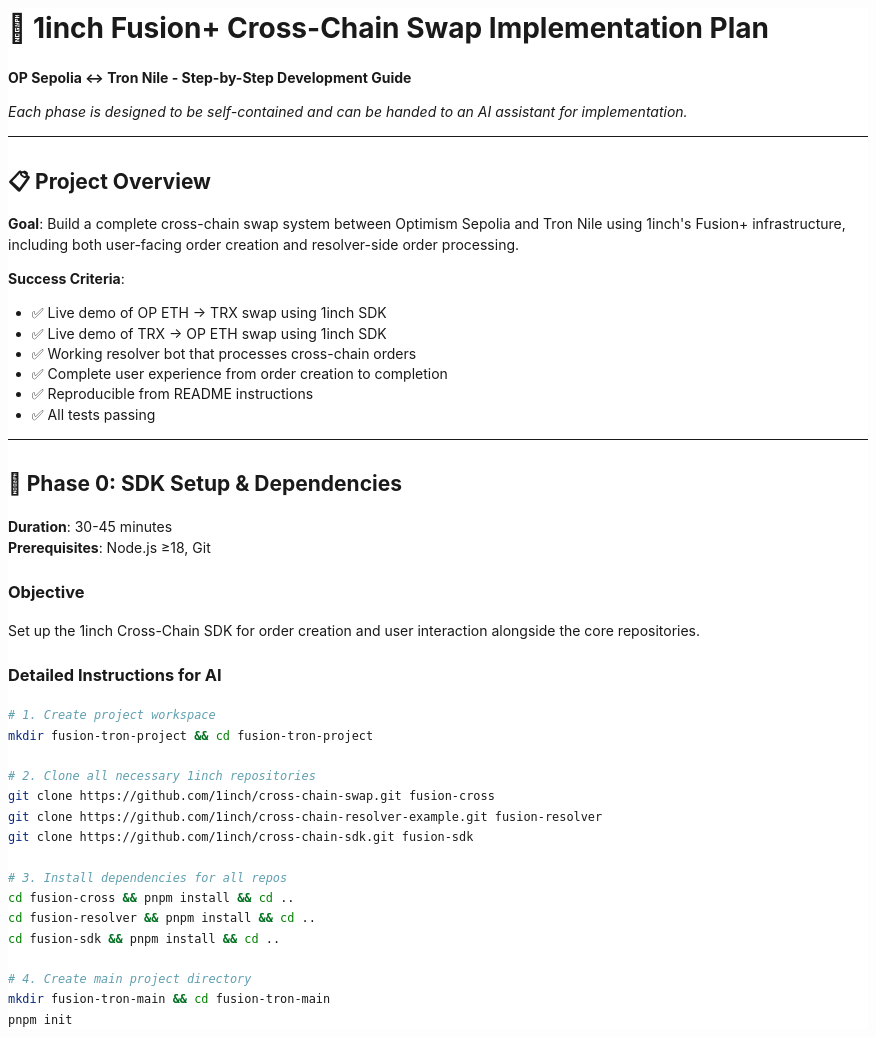 # 🚀 1inch Fusion+ Cross-Chain Swap Implementation Plan
**OP Sepolia ↔ Tron Nile - Step-by-Step Development Guide**

_Each phase is designed to be self-contained and can be handed to an AI assistant for implementation._

---

## 📋 **Project Overview**

**Goal**: Build a complete cross-chain swap system between Optimism Sepolia and Tron Nile using 1inch's Fusion+ infrastructure, including both user-facing order creation and resolver-side order processing.

**Success Criteria**: 
- ✅ Live demo of OP ETH → TRX swap using 1inch SDK
- ✅ Live demo of TRX → OP ETH swap using 1inch SDK
- ✅ Working resolver bot that processes cross-chain orders
- ✅ Complete user experience from order creation to completion
- ✅ Reproducible from README instructions
- ✅ All tests passing

---

## 🎯 **Phase 0: SDK Setup & Dependencies**
**Duration**: 30-45 minutes  
**Prerequisites**: Node.js ≥18, Git

### **Objective**
Set up the 1inch Cross-Chain SDK for order creation and user interaction alongside the core repositories.

### **Detailed Instructions for AI**
```bash
# 1. Create project workspace
mkdir fusion-tron-project && cd fusion-tron-project

# 2. Clone all necessary 1inch repositories
git clone https://github.com/1inch/cross-chain-swap.git fusion-cross
git clone https://github.com/1inch/cross-chain-resolver-example.git fusion-resolver
git clone https://github.com/1inch/cross-chain-sdk.git fusion-sdk

# 3. Install dependencies for all repos
cd fusion-cross && pnpm install && cd ..
cd fusion-resolver && pnpm install && cd ..
cd fusion-sdk && pnpm install && cd ..

# 4. Create main project directory
mkdir fusion-tron-main && cd fusion-tron-main
pnpm init
```
